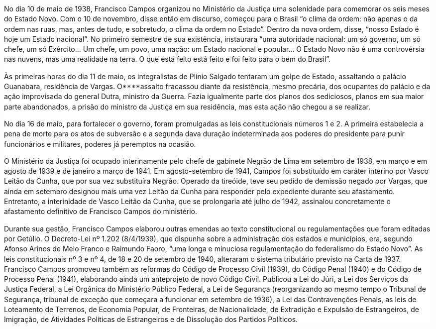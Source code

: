 No dia 10 de maio de 1938, Francisco Campos organizou no Ministério da
Justiça uma solenidade para comemorar os seis meses do Estado Novo. Com
o 10 de novembro, disse então em discurso, começou para o Brasil “o
clima da ordem: não apenas o da ordem nas ruas, mas, antes de tudo, e
sobretudo, o clima da ordem no Estado”. Dentro da nova ordem, disse,
“nosso Estado é hoje um Estado nacional”. No primeiro semestre de sua
existência, instaurara “uma autoridade nacional: um só governo, um só
chefe, um só Exército... Um chefe, um povo, uma nação: um Estado
nacional e popular... O Estado Novo não é uma controvérsia nas nuvens,
mas uma realidade na terra. O que está feito está feito e foi feito para
o bem do Brasil”.

Às primeiras horas do dia 11 de maio, os integralistas de Plínio Salgado
tentaram um golpe de Estado, assaltando o palácio Guanabara, residência
de Vargas. O****assalto fracassou diante da resistência, mesmo precária,
dos ocupantes do palácio e da ação improvisada do general Dutra,
ministro da Guerra. Fazia igualmente parte dos planos dos sediciosos,
planos em sua maior parte abandonados, a prisão do ministro da Justiça
em sua residência, mas esta ação não chegou a se realizar.

No dia 16 de maio, para fortalecer o governo, foram promulgadas as leis
constitucionais números 1 e 2. A primeira estabelecia a pena de morte
para os atos de subversão e a segunda dava duração indeterminada aos
poderes do presidente para punir funcionários e militares, poderes já
peremptos na ocasião.

O Ministério da Justiça foi ocupado interinamente pelo chefe de gabinete
Negrão de Lima em setembro de 1938, em março e em agosto de 1939 e de
janeiro a março de 1941. Em agosto-setembro de 1941, Campos foi
substituído em caráter interino por Vasco Leitão da Cunha, que por sua
vez substituíra Negrão. Operado da tireóide, teve seu pedido de demissão
negado por Vargas, que ainda em setembro designou mais uma vez Leitão da
Cunha para responder pelo expediente durante seu afastamento.
Entretanto, a interinidade de Vasco Leitão da Cunha, que se prolongaria
até julho de 1942, assinalou concretamente o afastamento definitivo de
Francisco Campos do ministério.

Durante sua gestão, Francisco Campos elaborou outras emendas ao texto
constitucional ou regulamentações que foram editadas por Getúlio. O
Decreto-Lei nº 1.202 (8/4/1939), que dispunha sobre a administração dos
estados e municípios, era, segundo Afonso Arinos de Melo Franco e
Raimundo Faoro, “uma longa e minuciosa regulamentação do federalismo do
Estado Novo”. As leis constitucionais nº 3 e nº 4, de 18 e 20 de
setembro de 1940, alteraram o sistema tributário previsto na Carta de
1937. Francisco Campos promoveu também as reformas do Código de Processo
Civil (1939), do Código Penal (1940) e do Código de Processo Penal
(1941), elaborando ainda um anteprojeto de novo Código Civil. Publicou a
Lei do Júri, a Lei dos Serviços da Justiça Federal, a Lei Orgânica do
Ministério Público Federal, a Lei de Segurança (reorganizando ao mesmo
tempo o Tribunal de Segurança, tribunal de exceção que começara a
funcionar em setembro de 1936), a Lei das Contravenções Penais, as leis
de Loteamento de Terrenos, de Economia Popular, de Fronteiras, de
Nacionalidade, de Extradição e Expulsão de Estrangeiros, de Imigração,
de Atividades Políticas de Estrangeiros e de Dissolução dos Partidos
Políticos.
